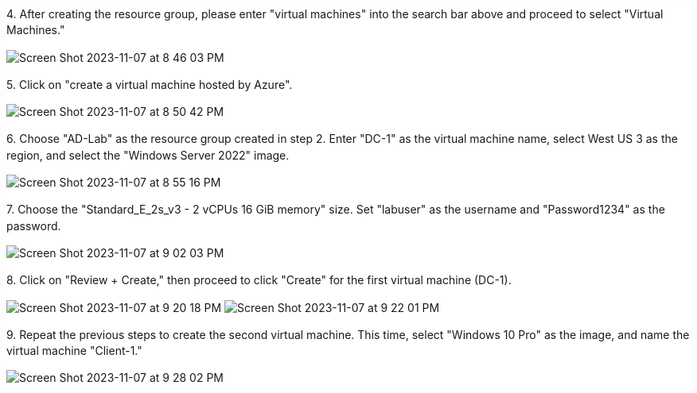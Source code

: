 
<p>
4. After creating the resource group, please enter "virtual machines" into the search bar above and proceed to select "Virtual Machines."
</p>

<p>
 <img width="888" alt="Screen Shot 2023-11-07 at 8 46 03 PM" src="https://github.com/Gleejr/Configure-ad/assets/148407820/504f8572-b736-4ef7-8b51-4b23baf6b49e">
</p>


<p>
5. Click on "create a virtual machine hosted by Azure". 
</p>

<p>
  <img width="622" alt="Screen Shot 2023-11-07 at 8 50 42 PM" src="https://github.com/Gleejr/Configure-ad/assets/148407820/650e51a1-27dd-436d-adb8-37db85bbc6bb">
</p>


<p>
6. Choose "AD-Lab" as the resource group created in step 2. Enter "DC-1" as the virtual machine name, select West US 3 as the region, and select the "Windows Server 2022" image. 
</p>

<p>
  <img width="741" alt="Screen Shot 2023-11-07 at 8 55 16 PM" src="https://github.com/Gleejr/Configure-ad/assets/148407820/3b63cbc1-50b0-484b-b973-1fabf00e3385">
</p>


<p>
7. Choose the "Standard_E_2s_v3 - 2 vCPUs 16 GiB memory" size. Set "labuser" as the username and "Password1234" as the password.
</p>

<p>
  <img width="717" alt="Screen Shot 2023-11-07 at 9 02 03 PM" src="https://github.com/Gleejr/Configure-ad/assets/148407820/332926f6-558c-459f-87d2-8107ae15eda6">
</p>


<p>
8. Click on "Review + Create," then proceed to click "Create" for the first virtual machine (DC-1).
</p>

<p>
  <img width="282" alt="Screen Shot 2023-11-07 at 9 20 18 PM" src="https://github.com/Gleejr/Configure-ad/assets/148407820/edbeace0-962d-4353-b7d2-ebc042b7cb01">
  <img width="363" alt="Screen Shot 2023-11-07 at 9 22 01 PM" src="https://github.com/Gleejr/Configure-ad/assets/148407820/d98e55e4-cca2-43c8-91a9-1024c243600f">
</p>

<p>
9. Repeat the previous steps to create the second virtual machine. This time, select "Windows 10 Pro" as the image, and name the virtual machine "Client-1."
</p>

<p>
  <img width="684" alt="Screen Shot 2023-11-07 at 9 28 02 PM" src="https://github.com/Gleejr/Configure-ad/assets/148407820/ac993fa3-555b-485e-b719-a9d3d49e8657">
</p>
